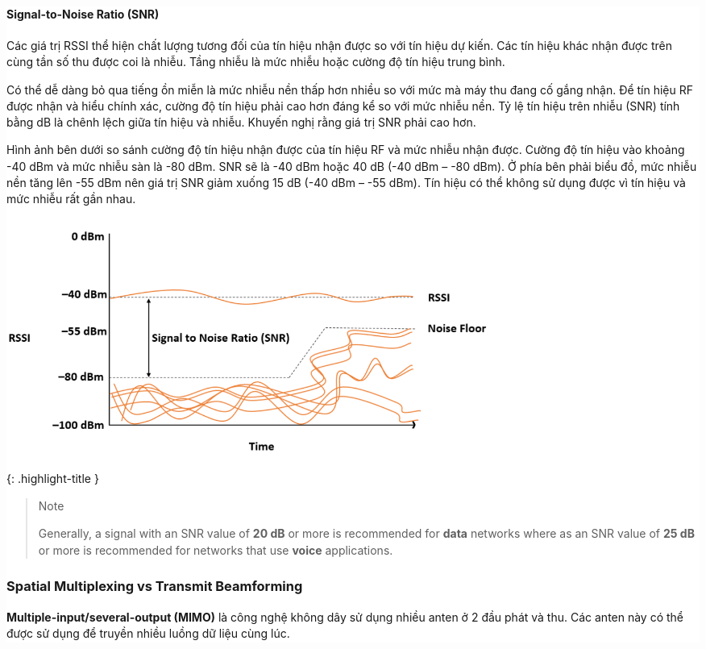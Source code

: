 <h4> Signal-to-Noise Ratio (SNR) </h4>

Các giá trị RSSI thể hiện chất lượng tương đối của tín hiệu nhận được so với tín hiệu dự kiến. Các tín hiệu khác nhận được trên cùng tần số thu được coi là nhiễu. Tầng nhiễu là mức nhiễu hoặc cường độ tín hiệu trung bình.

Có thể dễ dàng bỏ qua tiếng ồn miễn là mức nhiễu nền thấp hơn nhiều so với mức mà máy thu đang cố gắng nhận. Để tín hiệu RF được nhận và hiểu chính xác, cường độ tín hiệu phải cao hơn đáng kể so với mức nhiễu nền. Tỷ lệ tín hiệu trên nhiễu (SNR) tính bằng dB là chênh lệch giữa tín hiệu và nhiễu. Khuyến nghị rằng giá trị SNR phải cao hơn.

Hình ảnh bên dưới so sánh cường độ tín hiệu nhận được của tín hiệu RF và mức nhiễu nhận được. Cường độ tín hiệu vào khoảng -40 dBm và mức nhiễu sàn là -80 dBm. SNR sẽ là -40 dBm hoặc 40 dB (-40 dBm – -80 dBm). Ở phía bên phải biểu đồ, mức nhiễu nền tăng lên -55 dBm nên giá trị SNR giảm xuống 15 dB (-40 dBm – -55 dBm). Tín hiệu có thể không sử dụng được vì tín hiệu và mức nhiễu rất gần nhau.

<img style="max-width: 600px" src="/docs/CCNP/img/wireless-snr.png" />

{: .highlight-title }
> Note
>
> Generally, a signal with an SNR value of __20 dB__ or more is recommended for __data__ networks where as an SNR value of __25 dB__ or more is recommended for networks that use __voice__ applications.

<h3> Spatial Multiplexing vs Transmit Beamforming </h3>

__Multiple-input/several-output (MIMO)__ là công nghệ không dây sử dụng nhiều anten ở 2 đầu phát và thu. Các anten này có thể được sử dụng để truyền nhiều luồng dữ liệu cùng lúc.

